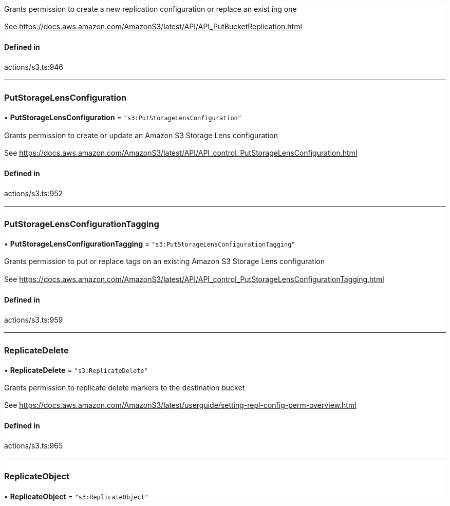 Grants permission to create a new replication configuration or replace an exist
ing one

See https://docs.aws.amazon.com/AmazonS3/latest/API/API_PutBucketReplication.html

#### Defined in

actions/s3.ts:946

___

### PutStorageLensConfiguration

• **PutStorageLensConfiguration** = ``"s3:PutStorageLensConfiguration"``

Grants permission to create or update an Amazon S3 Storage Lens configuration

See https://docs.aws.amazon.com/AmazonS3/latest/API/API_control_PutStorageLensConfiguration.html

#### Defined in

actions/s3.ts:952

___

### PutStorageLensConfigurationTagging

• **PutStorageLensConfigurationTagging** = ``"s3:PutStorageLensConfigurationTagging"``

Grants permission to put or replace tags on an existing Amazon S3 Storage Lens
configuration

See https://docs.aws.amazon.com/AmazonS3/latest/API/API_control_PutStorageLensConfigurationTagging.html

#### Defined in

actions/s3.ts:959

___

### ReplicateDelete

• **ReplicateDelete** = ``"s3:ReplicateDelete"``

Grants permission to replicate delete markers to the destination bucket

See https://docs.aws.amazon.com/AmazonS3/latest/userguide/setting-repl-config-perm-overview.html

#### Defined in

actions/s3.ts:965

___

### ReplicateObject

• **ReplicateObject** = ``"s3:ReplicateObject"``
